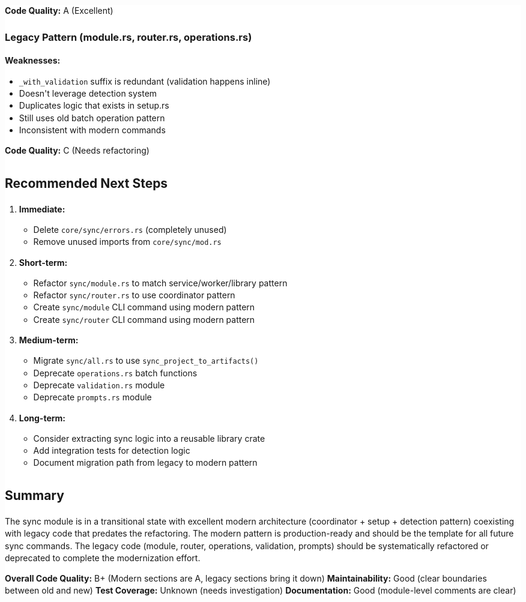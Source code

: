 **Code Quality:** A (Excellent)

### Legacy Pattern (module.rs, router.rs, operations.rs)
**Weaknesses:**
- `_with_validation` suffix is redundant (validation happens inline)
- Doesn't leverage detection system
- Duplicates logic that exists in setup.rs
- Still uses old batch operation pattern
- Inconsistent with modern commands

**Code Quality:** C (Needs refactoring)

## Recommended Next Steps

1. **Immediate:**
   - Delete `core/sync/errors.rs` (completely unused)
   - Remove unused imports from `core/sync/mod.rs`

2. **Short-term:**
   - Refactor `sync/module.rs` to match service/worker/library pattern
   - Refactor `sync/router.rs` to use coordinator pattern
   - Create `sync/module` CLI command using modern pattern
   - Create `sync/router` CLI command using modern pattern

3. **Medium-term:**
   - Migrate `sync/all.rs` to use `sync_project_to_artifacts()` 
   - Deprecate `operations.rs` batch functions
   - Deprecate `validation.rs` module
   - Deprecate `prompts.rs` module

4. **Long-term:**
   - Consider extracting sync logic into a reusable library crate
   - Add integration tests for detection logic
   - Document migration path from legacy to modern pattern

## Summary

The sync module is in a transitional state with excellent modern architecture (coordinator + setup + detection pattern) coexisting with legacy code that predates the refactoring. The modern pattern is production-ready and should be the template for all future sync commands. The legacy code (module, router, operations, validation, prompts) should be systematically refactored or deprecated to complete the modernization effort.

**Overall Code Quality:** B+ (Modern sections are A, legacy sections bring it down)
**Maintainability:** Good (clear boundaries between old and new)
**Test Coverage:** Unknown (needs investigation)
**Documentation:** Good (module-level comments are clear)
